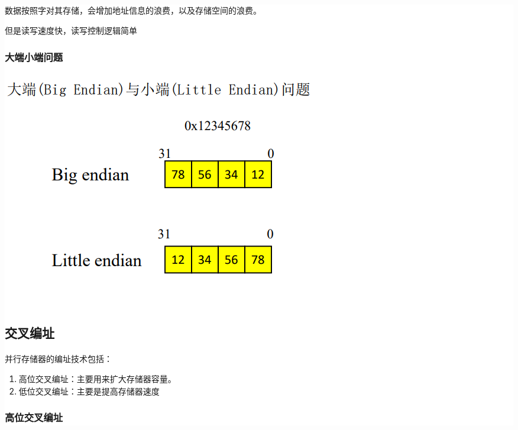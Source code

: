 数据按照字对其存储，会增加地址信息的浪费，以及存储空间的浪费。

但是读写速度快，读写控制逻辑简单

### 大端小端问题

![image-20220616084015828](image-20220616084015828.png)



## 交叉编址

并行存储器的编址技术包括：

1. 高位交叉编址：主要用来扩大存储器容量。
2.  低位交叉编址：主要是提高存储器速度



### 高位交叉编址
